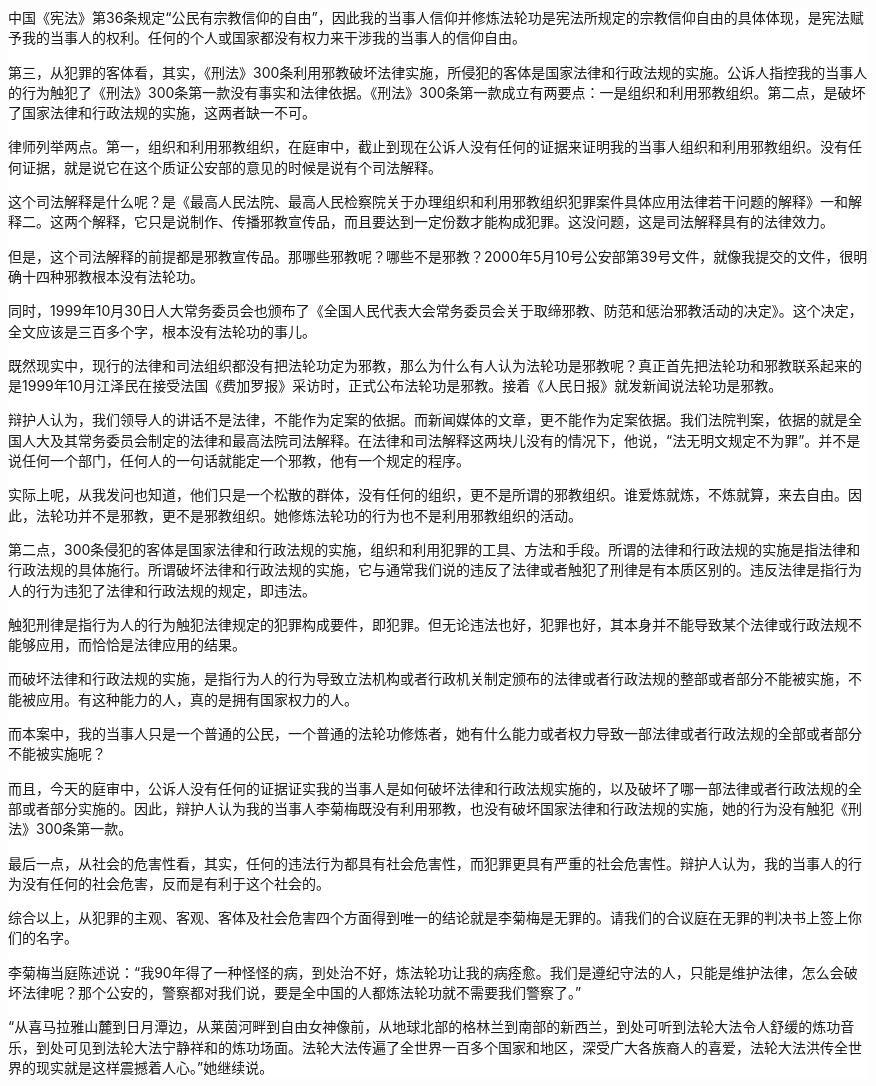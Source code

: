   中国《宪法》第36条规定“公民有宗教信仰的自由”，因此我的当事人信仰并修炼法轮功是宪法所规定的宗教信仰自由的具体体现，是宪法赋予我的当事人的权利。任何的个人或国家都没有权力来干涉我的当事人的信仰自由。
 </p>
 <p>
  第三，从犯罪的客体看，其实，《刑法》300条利用邪教破坏法律实施，所侵犯的客体是国家法律和行政法规的实施。公诉人指控我的当事人的行为触犯了《刑法》300条第一款没有事实和法律依据。《刑法》300条第一款成立有两要点：一是组织和利用邪教组织。第二点，是破坏了国家法律和行政法规的实施，这两者缺一不可。
 </p>
 <p>
  律师列举两点。第一，组织和利用邪教组织，在庭审中，截止到现在公诉人没有任何的证据来证明我的当事人组织和利用邪教组织。没有任何证据，就是说它在这个质证公安部的意见的时候是说有个司法解释。
 </p>
 <p>
  这个司法解释是什么呢？是《最高人民法院、最高人民检察院关于办理组织和利用邪教组织犯罪案件具体应用法律若干问题的解释》一和解释二。这两个解释，它只是说制作、传播邪教宣传品，而且要达到一定份数才能构成犯罪。这没问题，这是司法解释具有的法律效力。
 </p>
 <p>
  但是，这个司法解释的前提都是邪教宣传品。那哪些邪教呢？哪些不是邪教？2000年5月10号公安部第39号文件，就像我提交的文件，很明确十四种邪教根本没有法轮功。
 </p>
 <p>
  同时，1999年10月30日人大常务委员会也颁布了《全国人民代表大会常务委员会关于取缔邪教、防范和惩治邪教活动的决定》。这个决定，全文应该是三百多个字，根本没有法轮功的事儿。
 </p>
 <p>
  既然现实中，现行的法律和司法组织都没有把法轮功定为邪教，那么为什么有人认为法轮功是邪教呢？真正首先把法轮功和邪教联系起来的是1999年10月江泽民在接受法国《费加罗报》采访时，正式公布法轮功是邪教。接着《人民日报》就发新闻说法轮功是邪教。
 </p>
 <p>
  辩护人认为，我们领导人的讲话不是法律，不能作为定案的依据。而新闻媒体的文章，更不能作为定案依据。我们法院判案，依据的就是全国人大及其常务委员会制定的法律和最高法院司法解释。在法律和司法解释这两块儿没有的情况下，他说，“法无明文规定不为罪”。并不是说任何一个部门，任何人的一句话就能定一个邪教，他有一个规定的程序。
 </p>
 <p>
  实际上呢，从我发问也知道，他们只是一个松散的群体，没有任何的组织，更不是所谓的邪教组织。谁爱炼就炼，不炼就算，来去自由。因此，法轮功并不是邪教，更不是邪教组织。她修炼法轮功的行为也不是利用邪教组织的活动。
 </p>
 <p>
  第二点，300条侵犯的客体是国家法律和行政法规的实施，组织和利用犯罪的工具、方法和手段。所谓的法律和行政法规的实施是指法律和行政法规的具体施行。所谓破坏法律和行政法规的实施，它与通常我们说的违反了法律或者触犯了刑律是有本质区别的。违反法律是指行为人的行为违犯了法律和行政法规的规定，即违法。
 </p>
 <p>
  触犯刑律是指行为人的行为触犯法律规定的犯罪构成要件，即犯罪。但无论违法也好，犯罪也好，其本身并不能导致某个法律或行政法规不能够应用，而恰恰是法律应用的结果。
 </p>
 <p>
  而破坏法律和行政法规的实施，是指行为人的行为导致立法机构或者行政机关制定颁布的法律或者行政法规的整部或者部分不能被实施，不能被应用。有这种能力的人，真的是拥有国家权力的人。
 </p>
 <p>
  而本案中，我的当事人只是一个普通的公民，一个普通的法轮功修炼者，她有什么能力或者权力导致一部法律或者行政法规的全部或者部分不能被实施呢？
 </p>
 <p>
  而且，今天的庭审中，公诉人没有任何的证据证实我的当事人是如何破坏法律和行政法规实施的，以及破坏了哪一部法律或者行政法规的全部或者部分实施的。因此，辩护人认为我的当事人李菊梅既没有利用邪教，也没有破坏国家法律和行政法规的实施，她的行为没有触犯《刑法》300条第一款。
 </p>
 <p>
  最后一点，从社会的危害性看，其实，任何的违法行为都具有社会危害性，而犯罪更具有严重的社会危害性。辩护人认为，我的当事人的行为没有任何的社会危害，反而是有利于这个社会的。
 </p>
 <p>
  综合以上，从犯罪的主观、客观、客体及社会危害四个方面得到唯一的结论就是李菊梅是无罪的。请我们的合议庭在无罪的判决书上签上你们的名字。
 </p>
 <p>
  李菊梅当庭陈述说：“我90年得了一种怪怪的病，到处治不好，炼法轮功让我的病痊愈。我们是遵纪守法的人，只能是维护法律，怎么会破坏法律呢？那个公安的，警察都对我们说，要是全中国的人都炼法轮功就不需要我们警察了。”
 </p>
 <p>
  “从喜马拉雅山麓到日月潭边，从莱茵河畔到自由女神像前，从地球北部的格林兰到南部的新西兰，到处可听到法轮大法令人舒缓的炼功音乐，到处可见到法轮大法宁静祥和的炼功场面。法轮大法传遍了全世界一百多个国家和地区，深受广大各族裔人的喜爱，法轮大法洪传全世界的现实就是这样震撼着人心。”她继续说。
 </p>
 <p>